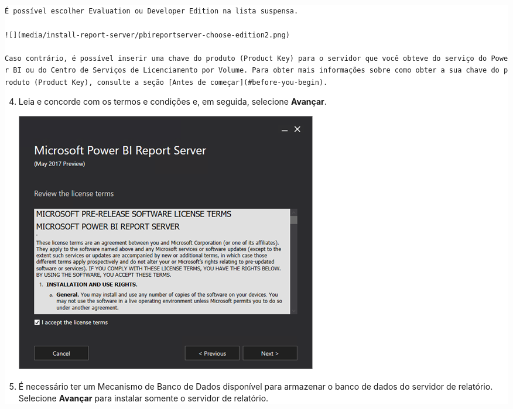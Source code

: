     É possível escolher Evaluation ou Developer Edition na lista suspensa.
   
    ![](media/install-report-server/pbireportserver-choose-edition2.png)
   
    Caso contrário, é possível inserir uma chave do produto (Product Key) para o servidor que você obteve do serviço do Power BI ou do Centro de Serviços de Licenciamento por Volume. Para obter mais informações sobre como obter a sua chave do produto (Product Key), consulte a seção [Antes de começar](#before-you-begin).
4. Leia e concorde com os termos e condições e, em seguida, selecione **Avançar**.
   
    ![Termos de licença](media/install-report-server/pbireportserver-eula.png)
5. É necessário ter um Mecanismo de Banco de Dados disponível para armazenar o banco de dados do servidor de relatório. Selecione **Avançar** para instalar somente o servidor de relatório.
   